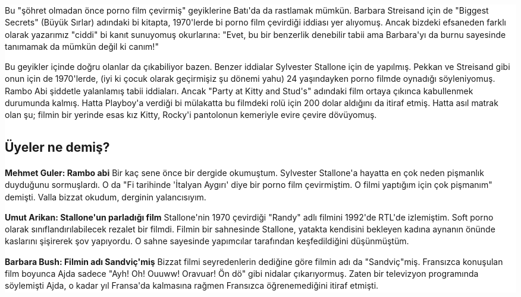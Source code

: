 Bu "şöhret olmadan önce porno film çevirmiş" geyiklerine Batı'da da rastlamak mümkün. Barbara Streisand için de "Biggest Secrets" (Büyük Sırlar) adındaki bi kitapta, 1970'lerde bi porno film çevirdiği iddiası yer alıyomuş. Ancak bizdeki efsaneden farklı olarak yazarımız "ciddi" bi kanıt sunuyomuş okurlarına: "Evet, bu bir benzerlik denebilir tabii ama Barbara'yı da burnu sayesinde tanımamak da mümkün değil ki canım!"

Bu geyikler içinde doğru olanlar da çıkabiliyor bazen. Benzer iddialar Sylvester Stallone için de yapılmış. Pekkan ve Streisand gibi onun için de 1970'lerde, (iyi ki çocuk olarak geçirmişiz şu dönemi yahu) 24 yaşındayken porno filmde oynadığı söyleniyomuş. Rambo Abi şiddetle yalanlamış tabii iddiaları. Ancak "Party at Kitty and Stud's" adındaki film ortaya çıkınca kabullenmek durumunda kalmış. Hatta Playboy'a verdiği bi mülakatta bu filmdeki rolü için 200 dolar aldığını da itiraf etmiş. Hatta asıl matrak olan şu; filmin bir yerinde esas kız Kitty, Rocky'i pantolonun kemeriyle evire çevire dövüyomuş. 

## Üyeler ne demiş?

**Mehmet Guler: Rambo abi**
Bir kaç sene önce bir dergide okumuştum. Sylvester Stallone'a hayatta en çok neden pişmanlık duyduğunu sormuşlardı. O da "Fi tarihinde 'İtalyan Aygırı' diye bir porno film çevirmiştim. O filmi yaptığım için çok pişmanım" demişti. Valla bizzat okudum, derginin yalancısıyım.

**Umut Arikan: Stallone'un parladığı film**
Stallone'nin 1970 çevirdiği "Randy" adlı filmini 1992'de RTL'de izlemiştim. Soft porno olarak sınıflandırılabilecek rezalet bir filmdi. Filmin bir sahnesinde Stallone, yatakta kendisini bekleyen kadına aynanın önünde kaslarını şişirerek şov yapıyordu. O sahne sayesinde yapımcılar tarafından keşfedildiğini düşünmüştüm.

**Barbara Bush: Filmin adı Sandviç'miş**
Bizzat filmi seyredenlerin dediğine göre filmin adı da "Sandviç"miş. Fransızca konuşulan film boyunca Ajda sadece "Ayh! Oh! Ouuww! Oravuar! Ön dö" gibi nidalar çıkarıyormuş. Zaten bir televizyon programında söylemişti Ajda, o kadar yıl Fransa'da kalmasına rağmen Fransızca öğrenemediğini itiraf etmişti. 